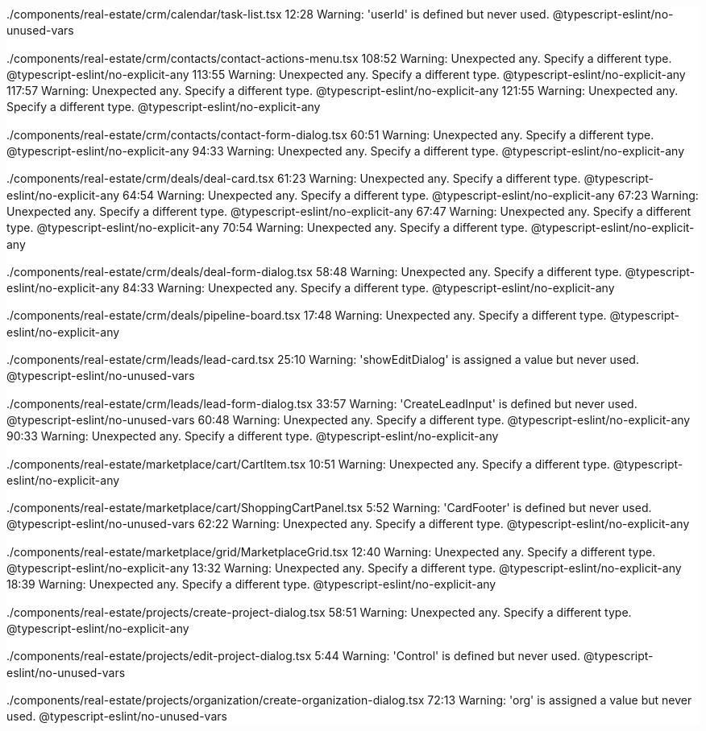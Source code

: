 ./components/real-estate/crm/calendar/task-list.tsx
12:28  Warning: 'userId' is defined but never used.  @typescript-eslint/no-unused-vars

./components/real-estate/crm/contacts/contact-actions-menu.tsx
108:52  Warning: Unexpected any. Specify a different type.  @typescript-eslint/no-explicit-any
113:55  Warning: Unexpected any. Specify a different type.  @typescript-eslint/no-explicit-any
117:57  Warning: Unexpected any. Specify a different type.  @typescript-eslint/no-explicit-any
121:55  Warning: Unexpected any. Specify a different type.  @typescript-eslint/no-explicit-any

./components/real-estate/crm/contacts/contact-form-dialog.tsx
60:51  Warning: Unexpected any. Specify a different type.  @typescript-eslint/no-explicit-any
94:33  Warning: Unexpected any. Specify a different type.  @typescript-eslint/no-explicit-any

./components/real-estate/crm/deals/deal-card.tsx
61:23  Warning: Unexpected any. Specify a different type.  @typescript-eslint/no-explicit-any
64:54  Warning: Unexpected any. Specify a different type.  @typescript-eslint/no-explicit-any
67:23  Warning: Unexpected any. Specify a different type.  @typescript-eslint/no-explicit-any
67:47  Warning: Unexpected any. Specify a different type.  @typescript-eslint/no-explicit-any
70:54  Warning: Unexpected any. Specify a different type.  @typescript-eslint/no-explicit-any

./components/real-estate/crm/deals/deal-form-dialog.tsx
58:48  Warning: Unexpected any. Specify a different type.  @typescript-eslint/no-explicit-any
84:33  Warning: Unexpected any. Specify a different type.  @typescript-eslint/no-explicit-any

./components/real-estate/crm/deals/pipeline-board.tsx
17:48  Warning: Unexpected any. Specify a different type.  @typescript-eslint/no-explicit-any

./components/real-estate/crm/leads/lead-card.tsx
25:10  Warning: 'showEditDialog' is assigned a value but never used.  @typescript-eslint/no-unused-vars

./components/real-estate/crm/leads/lead-form-dialog.tsx
33:57  Warning: 'CreateLeadInput' is defined but never used.  @typescript-eslint/no-unused-vars
60:48  Warning: Unexpected any. Specify a different type.  @typescript-eslint/no-explicit-any
90:33  Warning: Unexpected any. Specify a different type.  @typescript-eslint/no-explicit-any

./components/real-estate/marketplace/cart/CartItem.tsx
10:51  Warning: Unexpected any. Specify a different type.  @typescript-eslint/no-explicit-any

./components/real-estate/marketplace/cart/ShoppingCartPanel.tsx
5:52  Warning: 'CardFooter' is defined but never used.  @typescript-eslint/no-unused-vars
62:22  Warning: Unexpected any. Specify a different type.  @typescript-eslint/no-explicit-any

./components/real-estate/marketplace/grid/MarketplaceGrid.tsx
12:40  Warning: Unexpected any. Specify a different type.  @typescript-eslint/no-explicit-any
13:32  Warning: Unexpected any. Specify a different type.  @typescript-eslint/no-explicit-any
18:39  Warning: Unexpected any. Specify a different type.  @typescript-eslint/no-explicit-any

./components/real-estate/projects/create-project-dialog.tsx
58:51  Warning: Unexpected any. Specify a different type.  @typescript-eslint/no-explicit-any

./components/real-estate/projects/edit-project-dialog.tsx
5:44  Warning: 'Control' is defined but never used.  @typescript-eslint/no-unused-vars

./components/real-estate/projects/organization/create-organization-dialog.tsx
72:13  Warning: 'org' is assigned a value but never used.  @typescript-eslint/no-unused-vars
